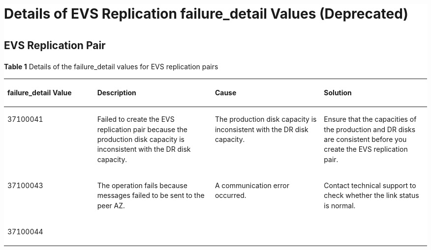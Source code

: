 # Details of EVS Replication failure\_detail Values \(Deprecated\)<a name="evs_04_0044"></a>

## EVS Replication Pair<a name="section17414955102918"></a>

**Table  1**  Details of the failure\_detail values for EVS replication pairs

<a name="table23861215102932"></a>
<table><thead align="left"><tr id="row14036844102932"><th class="cellrowborder" valign="top" width="21.240000000000002%" id="mcps1.2.5.1.1"><p id="p40290869145455"><a name="p40290869145455"></a><a name="p40290869145455"></a>failure_detail Value</p>
</th>
<th class="cellrowborder" valign="top" width="27.82%" id="mcps1.2.5.1.2"><p id="p5805585814551"><a name="p5805585814551"></a><a name="p5805585814551"></a>Description</p>
</th>
<th class="cellrowborder" valign="top" width="25.75%" id="mcps1.2.5.1.3"><p id="p5919455214551"><a name="p5919455214551"></a><a name="p5919455214551"></a>Cause</p>
</th>
<th class="cellrowborder" valign="top" width="25.19%" id="mcps1.2.5.1.4"><p id="p6517570414551"><a name="p6517570414551"></a><a name="p6517570414551"></a>Solution</p>
</th>
</tr>
</thead>
<tbody><tr id="row10217201102932"><td class="cellrowborder" valign="top" width="21.240000000000002%" headers="mcps1.2.5.1.1 "><p id="p40369378145532"><a name="p40369378145532"></a><a name="p40369378145532"></a>37100041</p>
</td>
<td class="cellrowborder" valign="top" width="27.82%" headers="mcps1.2.5.1.2 "><p id="p28042648145532"><a name="p28042648145532"></a><a name="p28042648145532"></a>Failed to create the EVS replication pair because the production disk capacity is inconsistent with the DR disk capacity.</p>
</td>
<td class="cellrowborder" valign="top" width="25.75%" headers="mcps1.2.5.1.3 "><p id="p45075634145532"><a name="p45075634145532"></a><a name="p45075634145532"></a>The production disk capacity is inconsistent with the DR disk capacity.</p>
</td>
<td class="cellrowborder" valign="top" width="25.19%" headers="mcps1.2.5.1.4 "><p id="p53724256145532"><a name="p53724256145532"></a><a name="p53724256145532"></a>Ensure that the capacities of the production and DR disks are consistent before you create the EVS replication pair.</p>
</td>
</tr>
<tr id="row55993359102932"><td class="cellrowborder" valign="top" width="21.240000000000002%" headers="mcps1.2.5.1.1 "><p id="p929784145532"><a name="p929784145532"></a><a name="p929784145532"></a>37100043</p>
<p id="p26799413145532"><a name="p26799413145532"></a><a name="p26799413145532"></a></p>
</td>
<td class="cellrowborder" valign="top" width="27.82%" headers="mcps1.2.5.1.2 "><p id="p46410217145532"><a name="p46410217145532"></a><a name="p46410217145532"></a>The operation fails because messages failed to be sent to the peer AZ.</p>
</td>
<td class="cellrowborder" valign="top" width="25.75%" headers="mcps1.2.5.1.3 "><p id="p44704294145532"><a name="p44704294145532"></a><a name="p44704294145532"></a>A communication error occurred.</p>
</td>
<td class="cellrowborder" valign="top" width="25.19%" headers="mcps1.2.5.1.4 "><p id="p23777953145532"><a name="p23777953145532"></a><a name="p23777953145532"></a>Contact technical support to check whether the link status is normal.</p>
</td>
</tr>
<tr id="row11603133102932"><td class="cellrowborder" valign="top" width="21.240000000000002%" headers="mcps1.2.5.1.1 "><p id="p23082629145532"><a name="p23082629145532"></a><a name="p23082629145532"></a>37100044</p>
</td>